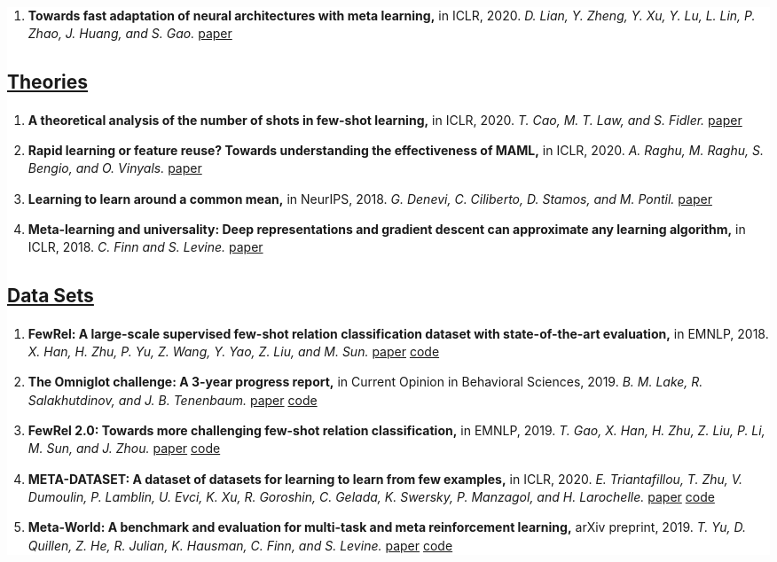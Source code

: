 1. **Towards fast adaptation of neural architectures with meta learning,** in ICLR, 2020.
*D. Lian, Y. Zheng, Y. Xu, Y. Lu, L. Lin, P. Zhao, J. Huang, and S. Gao.*
[paper](https://openreview.net/pdf?id=r1eowANFvr)

## [Theories](#content)
1. **A theoretical analysis of the number of shots in few-shot learning,** in ICLR, 2020.
*T. Cao, M. T. Law, and S. Fidler.*
[paper](https://openreview.net/pdf?id=HkgB2TNYPS)

1. **Rapid learning or feature reuse? Towards understanding the effectiveness of MAML,** in ICLR, 2020.
*A. Raghu, M. Raghu, S. Bengio, and O. Vinyals.*
[paper](https://openreview.net/pdf?id=rkgMkCEtPB)

1. **Learning to learn around a common mean,** in NeurIPS, 2018.
*G. Denevi, C. Ciliberto, D. Stamos, and M. Pontil.* 
[paper](https://papers.nips.cc/paper/8220-learning-to-learn-around-a-common-mean.pdf)

1. **Meta-learning and universality: Deep representations and gradient descent can approximate any learning algorithm,** in ICLR, 2018.
*C. Finn and S. Levine.*
[paper](https://openreview.net/forum?id=HyjC5yWCW)


## [Data Sets](#content)

1. **FewRel: A large-scale supervised few-shot relation classification dataset with state-of-the-art evaluation,** in EMNLP, 2018.
*X. Han, H. Zhu, P. Yu, Z. Wang, Y. Yao, Z. Liu, and M. Sun.*
[paper](https://www.aclweb.org/anthology/D18-1514.pdf)
[code](https://github.com/thunlp/FewRel)

1. **The Omniglot challenge: A 3-year progress report,** in Current Opinion in Behavioral Sciences, 2019.
*B. M. Lake, R. Salakhutdinov, and J. B. Tenenbaum.*
[paper](https://arxiv.org/abs/1902.03477)
[code](https://github.com/brendenlake/omniglot)

1. **FewRel 2.0: Towards more challenging few-shot relation classification,** in EMNLP, 2019.
*T. Gao, X. Han, H. Zhu, Z. Liu, P. Li, M. Sun, and J. Zhou.*
[paper](https://www.aclweb.org/anthology/D19-1649.pdf)
[code](https://github.com/thunlp/FewRel)

1. **META-DATASET: A dataset of datasets for learning to learn from few examples,** in ICLR, 2020.
*E. Triantafillou, T. Zhu, V. Dumoulin, P. Lamblin, U. Evci, K. Xu, R. Goroshin, C. Gelada, K. Swersky, P. Manzagol, and H. Larochelle.*
[paper](https://openreview.net/pdf?id=rkgAGAVKPr)
[code](https://github.com/google-research/meta-dataset)

1. **Meta-World: A benchmark and evaluation for multi-task and meta reinforcement learning,** arXiv preprint, 2019.
*T. Yu, D. Quillen, Z. He, R. Julian, K. Hausman, C. Finn, and S. Levine.*
[paper](https://arxiv.org/abs/1910.10897)
[code](https://meta-world.github.io/)
